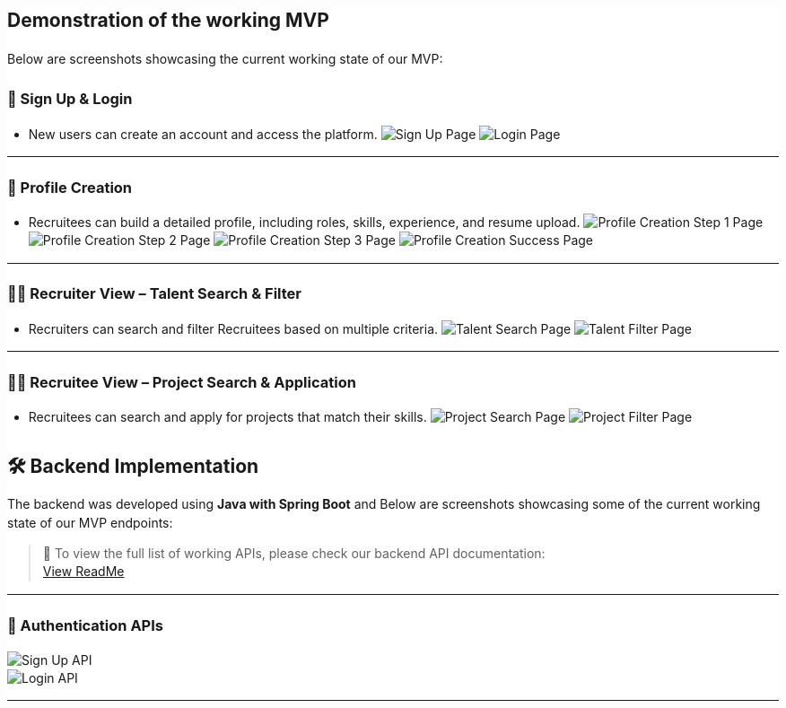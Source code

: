 
## Demonstration of the working MVP
Below are screenshots showcasing the current working state of our MVP:

### 🔐 Sign Up & Login
- New users can create an account and access the platform.
![Sign Up Page](https://raw.githubusercontent.com/IU-Capstone-Project-2025/InnoSync/refs/heads/main/assets/Снимок%20экрана%202025-06-25%20200407.png)
![Login Page](https://raw.githubusercontent.com/IU-Capstone-Project-2025/InnoSync/refs/heads/main/assets/Снимок%20экрана%202025-06-25%20201054.png)

---

### 📝 Profile Creation
- Recruitees can build a detailed profile, including roles, skills, experience, and resume upload.
![Profile Creation Step 1 Page](https://raw.githubusercontent.com/IU-Capstone-Project-2025/InnoSync/refs/heads/main/assets/photo_4_2025-06-25_22-03-53.jpg)
![Profile Creation Step 2 Page](https://raw.githubusercontent.com/IU-Capstone-Project-2025/InnoSync/refs/heads/main/assets/photo_2_2025-06-25_22-03-53.jpg)
![Profile Creation Step 3 Page](https://raw.githubusercontent.com/IU-Capstone-Project-2025/InnoSync/refs/heads/main/assets/photo_3_2025-06-25_22-03-53.jpg)
![Profile Creation Success Page](https://raw.githubusercontent.com/IU-Capstone-Project-2025/InnoSync/refs/heads/main/assets/photo_1_2025-06-25_22-03-53.jpg)

---

### 🧑‍💼 Recruiter View – Talent Search & Filter
- Recruiters can search and filter Recruitees based on multiple criteria.
![Talent Search Page](https://raw.githubusercontent.com/IU-Capstone-Project-2025/InnoSync/refs/heads/main/assets/Снимок%20экрана%202025-06-25%20200901.png)
![Talent Filter Page](https://raw.githubusercontent.com/IU-Capstone-Project-2025/InnoSync/refs/heads/main/assets/Снимок%20экрана%202025-06-25%20201002.png)

---

### 🧑‍🎓 Recruitee View – Project Search & Application
- Recruitees can search and apply for projects that match their skills.
![Project Search Page](https://raw.githubusercontent.com/IU-Capstone-Project-2025/InnoSync/refs/heads/main/assets/Снимок%20экрана%202025-06-25%20200712.png)
![Project Filter Page](https://raw.githubusercontent.com/IU-Capstone-Project-2025/InnoSync/refs/heads/main/assets/Снимок%20экрана%202025-06-25%20200848.png)


## 🛠️ Backend Implementation

The backend was developed using **Java with Spring Boot** and Below are screenshots showcasing some of the current working state of our MVP endpoints:
> 📄 To view the full list of working APIs, please check our backend API documentation:  
> [View ReadMe](https://github.com/IU-Capstone-Project-2025/InnoSync/blob/main/assets/API_documentation.md)

---

### 🔐 Authentication APIs
![Sign Up API](https://raw.githubusercontent.com/IU-Capstone-Project-2025/InnoSync/refs/heads/main/assets/image_2025-06-25_21-38-07.png)  
![Login API](https://raw.githubusercontent.com/IU-Capstone-Project-2025/InnoSync/refs/heads/main/assets/image_2025-06-25_21-37-44.png)

---